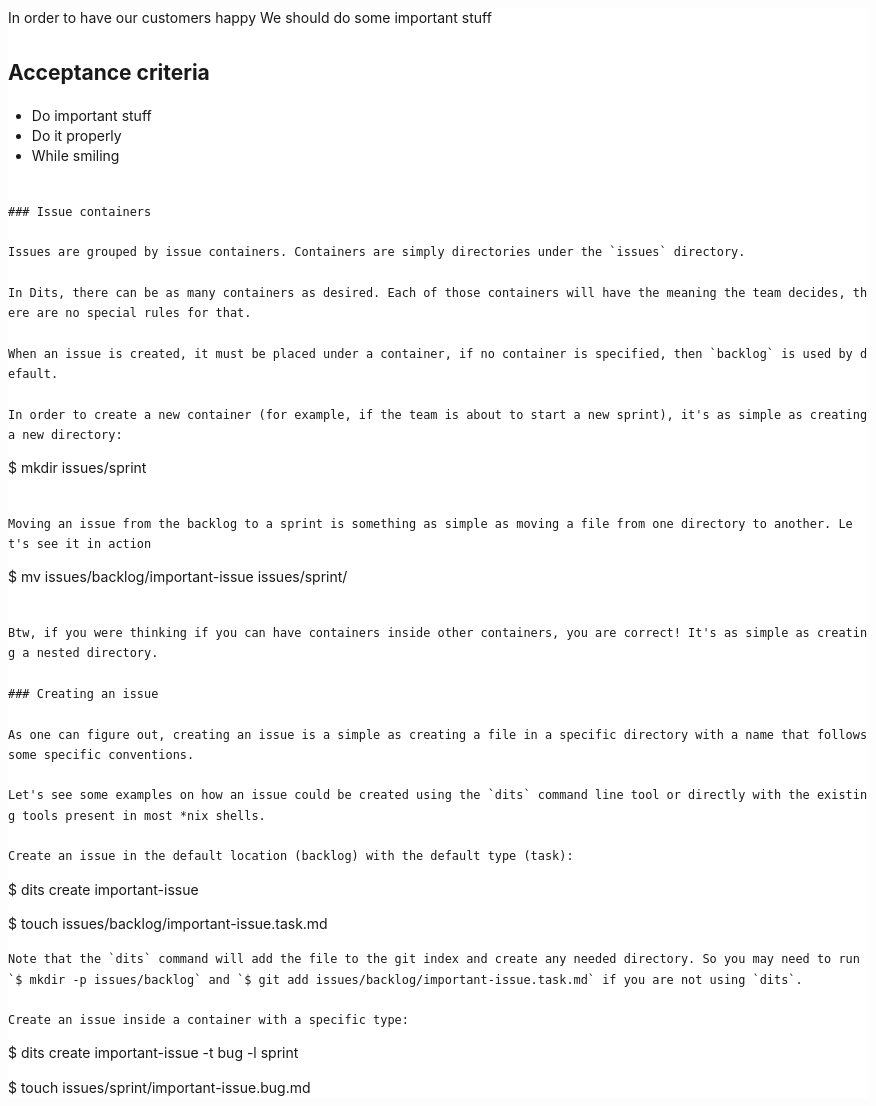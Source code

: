 In order to have our customers happy
We should do some important stuff

## Acceptance criteria
- Do important stuff
- Do it properly
- While smiling

```

### Issue containers

Issues are grouped by issue containers. Containers are simply directories under the `issues` directory.

In Dits, there can be as many containers as desired. Each of those containers will have the meaning the team decides, there are no special rules for that.

When an issue is created, it must be placed under a container, if no container is specified, then `backlog` is used by default.

In order to create a new container (for example, if the team is about to start a new sprint), it's as simple as creating a new directory:

```
$ mkdir issues/sprint
```

Moving an issue from the backlog to a sprint is something as simple as moving a file from one directory to another. Let's see it in action 

```
$ mv issues/backlog/important-issue issues/sprint/
```

Btw, if you were thinking if you can have containers inside other containers, you are correct! It's as simple as creating a nested directory.

### Creating an issue

As one can figure out, creating an issue is a simple as creating a file in a specific directory with a name that follows some specific conventions.

Let's see some examples on how an issue could be created using the `dits` command line tool or directly with the existing tools present in most *nix shells.

Create an issue in the default location (backlog) with the default type (task):

```
$ dits create important-issue
```
```
$ touch issues/backlog/important-issue.task.md
```
Note that the `dits` command will add the file to the git index and create any needed directory. So you may need to run `$ mkdir -p issues/backlog` and `$ git add issues/backlog/important-issue.task.md` if you are not using `dits`.

Create an issue inside a container with a specific type:

```
$ dits create important-issue -t bug -l sprint
```
```
$ touch issues/sprint/important-issue.bug.md
```
```